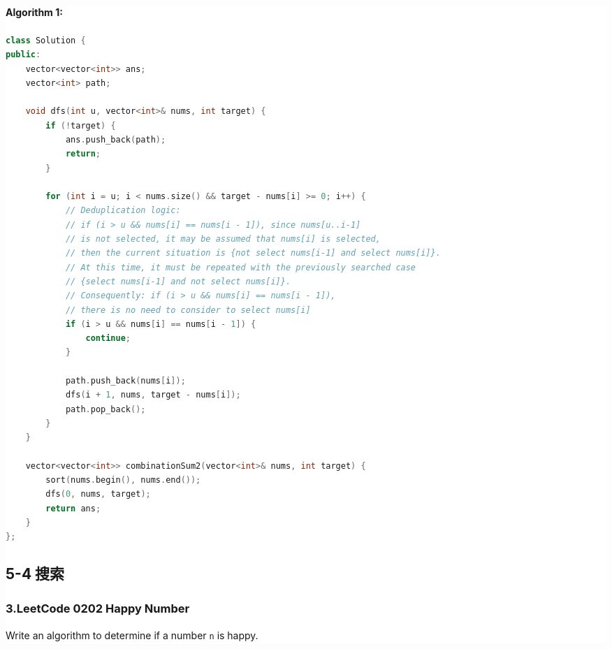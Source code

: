 

#### Algorithm 1:

```c++
class Solution {
public:
    vector<vector<int>> ans;
    vector<int> path;

    void dfs(int u, vector<int>& nums, int target) {
        if (!target) {
            ans.push_back(path);
            return;
        }

        for (int i = u; i < nums.size() && target - nums[i] >= 0; i++) {
            // Deduplication logic: 
            // if (i > u && nums[i] == nums[i - 1]), since nums[u..i-1] 
            // is not selected, it may be assumed that nums[i] is selected,
            // then the current situation is {not select nums[i-1] and select nums[i]}.
            // At this time, it must be repeated with the previously searched case 
            // {select nums[i-1] and not select nums[i]}.
            // Consequently: if (i > u && nums[i] == nums[i - 1]), 
            // there is no need to consider to select nums[i]
            if (i > u && nums[i] == nums[i - 1]) {
                continue;
            }

            path.push_back(nums[i]);
            dfs(i + 1, nums, target - nums[i]);
            path.pop_back();
        }
    }

    vector<vector<int>> combinationSum2(vector<int>& nums, int target) {
        sort(nums.begin(), nums.end());
        dfs(0, nums, target);
        return ans;
    }
};
```







## 5-4 搜索

### 3.LeetCode 0202 Happy Number

Write an algorithm to determine if a number `n` is happy.
